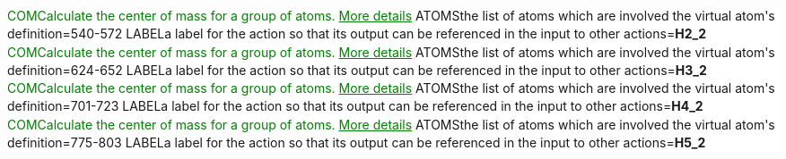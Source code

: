 <span style="display:none;" id="data/plumed_nest/diff_helices/CH30++/plumed.datH1_2">The COM action with label <b>H1_2</b> calculates something</span><span class="plumedtooltip" style="color:green">COM<span class="right">Calculate the center of mass for a group of atoms. <a href="https://www.plumed.org/doc-master/user-doc/html/COM" style="color:green">More details</a><i></i></span></span> <span class="plumedtooltip">ATOMS<span class="right">the list of atoms which are involved the virtual atom's definition<i></i></span></span>=540-572 <span class="plumedtooltip">LABEL<span class="right">a label for the action so that its output can be referenced in the input to other actions<i></i></span></span>=<b name="data/plumed_nest/diff_helices/CH30++/plumed.datH2_2" onclick='showPath("data/plumed_nest/diff_helices/CH30++/plumed.dat","data/plumed_nest/diff_helices/CH30++/plumed.datH2_2","data/plumed_nest/diff_helices/CH30++/plumed.datH2_2","brown")'>H2_2</b>
<span style="display:none;" id="data/plumed_nest/diff_helices/CH30++/plumed.datH2_2">The COM action with label <b>H2_2</b> calculates something</span><span class="plumedtooltip" style="color:green">COM<span class="right">Calculate the center of mass for a group of atoms. <a href="https://www.plumed.org/doc-master/user-doc/html/COM" style="color:green">More details</a><i></i></span></span> <span class="plumedtooltip">ATOMS<span class="right">the list of atoms which are involved the virtual atom's definition<i></i></span></span>=624-652 <span class="plumedtooltip">LABEL<span class="right">a label for the action so that its output can be referenced in the input to other actions<i></i></span></span>=<b name="data/plumed_nest/diff_helices/CH30++/plumed.datH3_2" onclick='showPath("data/plumed_nest/diff_helices/CH30++/plumed.dat","data/plumed_nest/diff_helices/CH30++/plumed.datH3_2","data/plumed_nest/diff_helices/CH30++/plumed.datH3_2","brown")'>H3_2</b>
<span style="display:none;" id="data/plumed_nest/diff_helices/CH30++/plumed.datH3_2">The COM action with label <b>H3_2</b> calculates something</span><span class="plumedtooltip" style="color:green">COM<span class="right">Calculate the center of mass for a group of atoms. <a href="https://www.plumed.org/doc-master/user-doc/html/COM" style="color:green">More details</a><i></i></span></span> <span class="plumedtooltip">ATOMS<span class="right">the list of atoms which are involved the virtual atom's definition<i></i></span></span>=701-723 <span class="plumedtooltip">LABEL<span class="right">a label for the action so that its output can be referenced in the input to other actions<i></i></span></span>=<b name="data/plumed_nest/diff_helices/CH30++/plumed.datH4_2" onclick='showPath("data/plumed_nest/diff_helices/CH30++/plumed.dat","data/plumed_nest/diff_helices/CH30++/plumed.datH4_2","data/plumed_nest/diff_helices/CH30++/plumed.datH4_2","brown")'>H4_2</b>
<span style="display:none;" id="data/plumed_nest/diff_helices/CH30++/plumed.datH4_2">The COM action with label <b>H4_2</b> calculates something</span><span class="plumedtooltip" style="color:green">COM<span class="right">Calculate the center of mass for a group of atoms. <a href="https://www.plumed.org/doc-master/user-doc/html/COM" style="color:green">More details</a><i></i></span></span> <span class="plumedtooltip">ATOMS<span class="right">the list of atoms which are involved the virtual atom's definition<i></i></span></span>=775-803 <span class="plumedtooltip">LABEL<span class="right">a label for the action so that its output can be referenced in the input to other actions<i></i></span></span>=<b name="data/plumed_nest/diff_helices/CH30++/plumed.datH5_2" onclick='showPath("data/plumed_nest/diff_helices/CH30++/plumed.dat","data/plumed_nest/diff_helices/CH30++/plumed.datH5_2","data/plumed_nest/diff_helices/CH30++/plumed.datH5_2","brown")'>H5_2</b>